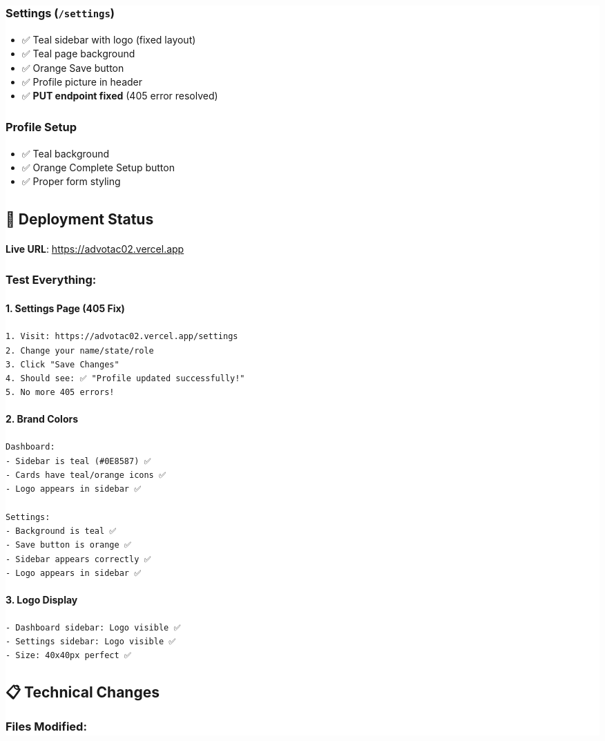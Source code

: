 ### **Settings** (`/settings`)
- ✅ Teal sidebar with logo (fixed layout)
- ✅ Teal page background
- ✅ Orange Save button
- ✅ Profile picture in header
- ✅ **PUT endpoint fixed** (405 error resolved)

### **Profile Setup**
- ✅ Teal background
- ✅ Orange Complete Setup button
- ✅ Proper form styling

## 🚀 Deployment Status

**Live URL**: https://advotac02.vercel.app

### Test Everything:

#### 1. **Settings Page (405 Fix)**
```
1. Visit: https://advotac02.vercel.app/settings
2. Change your name/state/role
3. Click "Save Changes"
4. Should see: ✅ "Profile updated successfully!"
5. No more 405 errors!
```

#### 2. **Brand Colors**
```
Dashboard:
- Sidebar is teal (#0E8587) ✅
- Cards have teal/orange icons ✅
- Logo appears in sidebar ✅

Settings:
- Background is teal ✅
- Save button is orange ✅
- Sidebar appears correctly ✅
- Logo appears in sidebar ✅
```

#### 3. **Logo Display**
```
- Dashboard sidebar: Logo visible ✅
- Settings sidebar: Logo visible ✅
- Size: 40x40px perfect ✅
```

## 📋 Technical Changes

### Files Modified:
